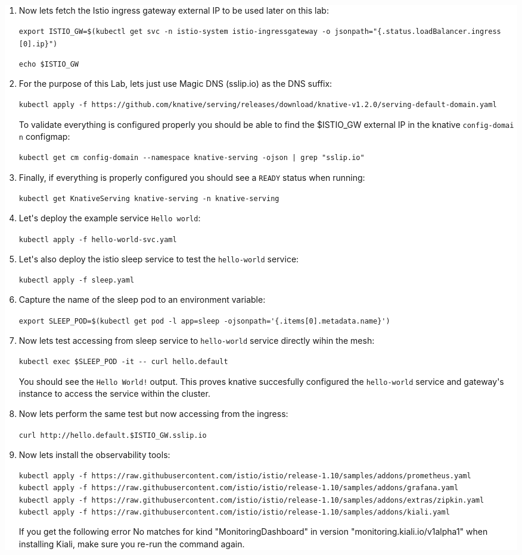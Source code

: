 1. Now lets fetch the Istio ingress gateway external IP to be used later on this lab:
    ```
    export ISTIO_GW=$(kubectl get svc -n istio-system istio-ingressgateway -o jsonpath="{.status.loadBalancer.ingress[0].ip}")
    ```
    ```
    echo $ISTIO_GW
    ```

1. For the purpose of this Lab, lets just use Magic DNS (sslip.io) as the DNS suffix:
    ```
    kubectl apply -f https://github.com/knative/serving/releases/download/knative-v1.2.0/serving-default-domain.yaml
    ```
    To validate everything is configured properly you should be able to find the $ISTIO_GW external IP in the knative `config-domain` configmap:
    ```
    kubectl get cm config-domain --namespace knative-serving -ojson | grep "sslip.io"
    ```

1. Finally, if everything is properly configured you should see a `READY` status when running:
    ```
    kubectl get KnativeServing knative-serving -n knative-serving
    ```

1. Let's deploy the example service `Hello world`:
    ```
    kubectl apply -f hello-world-svc.yaml
    ```

1. Let's also deploy the istio sleep service to test the `hello-world` service:
    ```
    kubectl apply -f sleep.yaml
    ```

1. Capture the name of the sleep pod to an environment variable:
    ```
    export SLEEP_POD=$(kubectl get pod -l app=sleep -ojsonpath='{.items[0].metadata.name}')
    ```

1. Now lets test accessing from sleep service to `hello-world` service directly wihin the mesh:
    ```
    kubectl exec $SLEEP_POD -it -- curl hello.default
    ```
    You should see the `Hello World!` output.
    This proves knative succesfully configured the `hello-world` service and gateway's instance to access the service within the cluster.

1. Now lets perform the same test but now accessing from the ingress:
    ```
    curl http://hello.default.$ISTIO_GW.sslip.io
    ```

14. Now lets install the observability tools:
    ```
    kubectl apply -f https://raw.githubusercontent.com/istio/istio/release-1.10/samples/addons/prometheus.yaml
    kubectl apply -f https://raw.githubusercontent.com/istio/istio/release-1.10/samples/addons/grafana.yaml
    kubectl apply -f https://raw.githubusercontent.com/istio/istio/release-1.10/samples/addons/extras/zipkin.yaml
    kubectl apply -f https://raw.githubusercontent.com/istio/istio/release-1.10/samples/addons/kiali.yaml
    ```
    If you get the following error No matches for kind "MonitoringDashboard" in version "monitoring.kiali.io/v1alpha1" when installing Kiali, make sure you re-run the command again.
